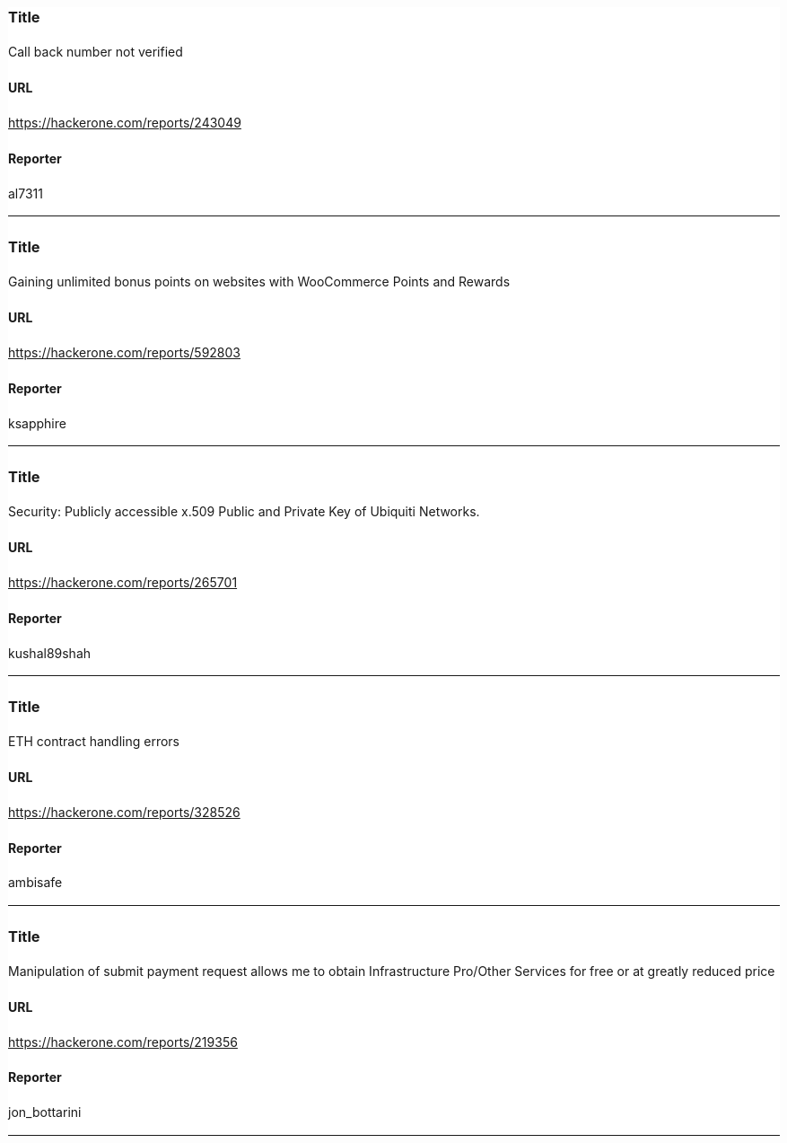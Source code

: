 

### Title
Call back number not verified
#### URL 
https://hackerone.com/reports/243049
#### Reporter 
al7311

---


### Title
Gaining unlimited bonus points on websites with WooCommerce Points and Rewards
#### URL 
https://hackerone.com/reports/592803
#### Reporter 
ksapphire

---


### Title
Security: Publicly accessible x.509 Public and Private Key of Ubiquiti Networks.
#### URL 
https://hackerone.com/reports/265701
#### Reporter 
kushal89shah

---


### Title
ETH contract handling errors
#### URL 
https://hackerone.com/reports/328526
#### Reporter 
ambisafe

---


### Title
Manipulation of submit payment request allows me to obtain Infrastructure Pro/Other Services for free or at greatly reduced price
#### URL 
https://hackerone.com/reports/219356
#### Reporter 
jon_bottarini

---